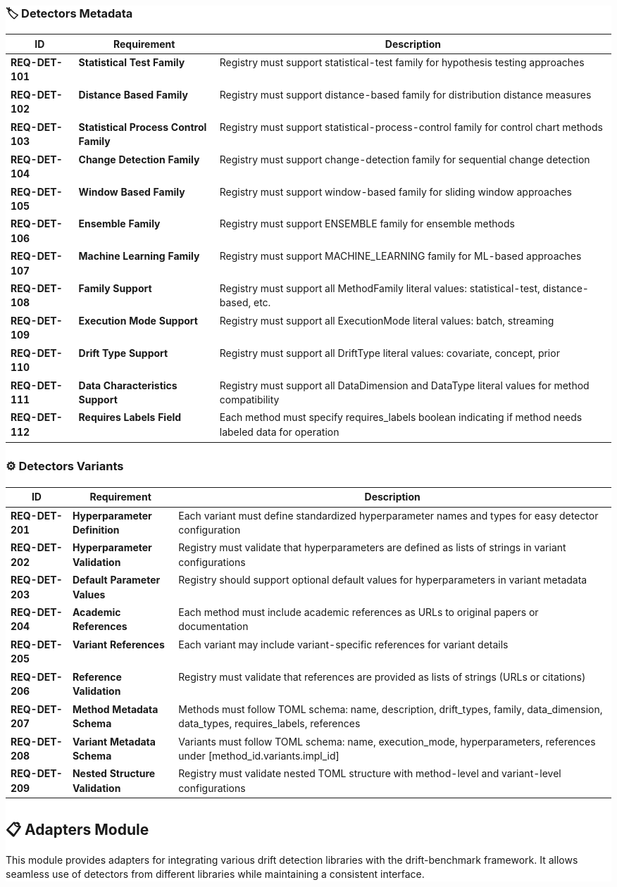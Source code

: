 ### 🏷️ Detectors Metadata

| ID              | Requirement                            | Description                                                                                            |
| --------------- | -------------------------------------- | ------------------------------------------------------------------------------------------------------ |
| **REQ-DET-101** | **Statistical Test Family**            | Registry must support statistical-test family for hypothesis testing approaches                        |
| **REQ-DET-102** | **Distance Based Family**              | Registry must support distance-based family for distribution distance measures                         |
| **REQ-DET-103** | **Statistical Process Control Family** | Registry must support statistical-process-control family for control chart methods                     |
| **REQ-DET-104** | **Change Detection Family**            | Registry must support change-detection family for sequential change detection                          |
| **REQ-DET-105** | **Window Based Family**                | Registry must support window-based family for sliding window approaches                                |
| **REQ-DET-106** | **Ensemble Family**                    | Registry must support ENSEMBLE family for ensemble methods                                             |
| **REQ-DET-107** | **Machine Learning Family**            | Registry must support MACHINE_LEARNING family for ML-based approaches                                  |
| **REQ-DET-108** | **Family Support**                     | Registry must support all MethodFamily literal values: statistical-test, distance-based, etc.          |
| **REQ-DET-109** | **Execution Mode Support**             | Registry must support all ExecutionMode literal values: batch, streaming                               |
| **REQ-DET-110** | **Drift Type Support**                 | Registry must support all DriftType literal values: covariate, concept, prior                          |
| **REQ-DET-111** | **Data Characteristics Support**       | Registry must support all DataDimension and DataType literal values for method compatibility           |
| **REQ-DET-112** | **Requires Labels Field**              | Each method must specify requires_labels boolean indicating if method needs labeled data for operation |

### ⚙️ Detectors Variants

| ID              | Requirement                     | Description                                                                                                                      |
| --------------- | ------------------------------- | -------------------------------------------------------------------------------------------------------------------------------- |
| **REQ-DET-201** | **Hyperparameter Definition**   | Each variant must define standardized hyperparameter names and types for easy detector configuration                             |
| **REQ-DET-202** | **Hyperparameter Validation**   | Registry must validate that hyperparameters are defined as lists of strings in variant configurations                            |
| **REQ-DET-203** | **Default Parameter Values**    | Registry should support optional default values for hyperparameters in variant metadata                                          |
| **REQ-DET-204** | **Academic References**         | Each method must include academic references as URLs to original papers or documentation                                         |
| **REQ-DET-205** | **Variant References**          | Each variant may include variant-specific references for variant details                                                         |
| **REQ-DET-206** | **Reference Validation**        | Registry must validate that references are provided as lists of strings (URLs or citations)                                      |
| **REQ-DET-207** | **Method Metadata Schema**      | Methods must follow TOML schema: name, description, drift_types, family, data_dimension, data_types, requires_labels, references |
| **REQ-DET-208** | **Variant Metadata Schema**     | Variants must follow TOML schema: name, execution_mode, hyperparameters, references under [method_id.variants.impl_id]           |
| **REQ-DET-209** | **Nested Structure Validation** | Registry must validate nested TOML structure with method-level and variant-level configurations                                  |

## 📋 Adapters Module

This module provides adapters for integrating various drift detection libraries with the drift-benchmark framework. It allows seamless use of detectors from different libraries while maintaining a consistent interface.
